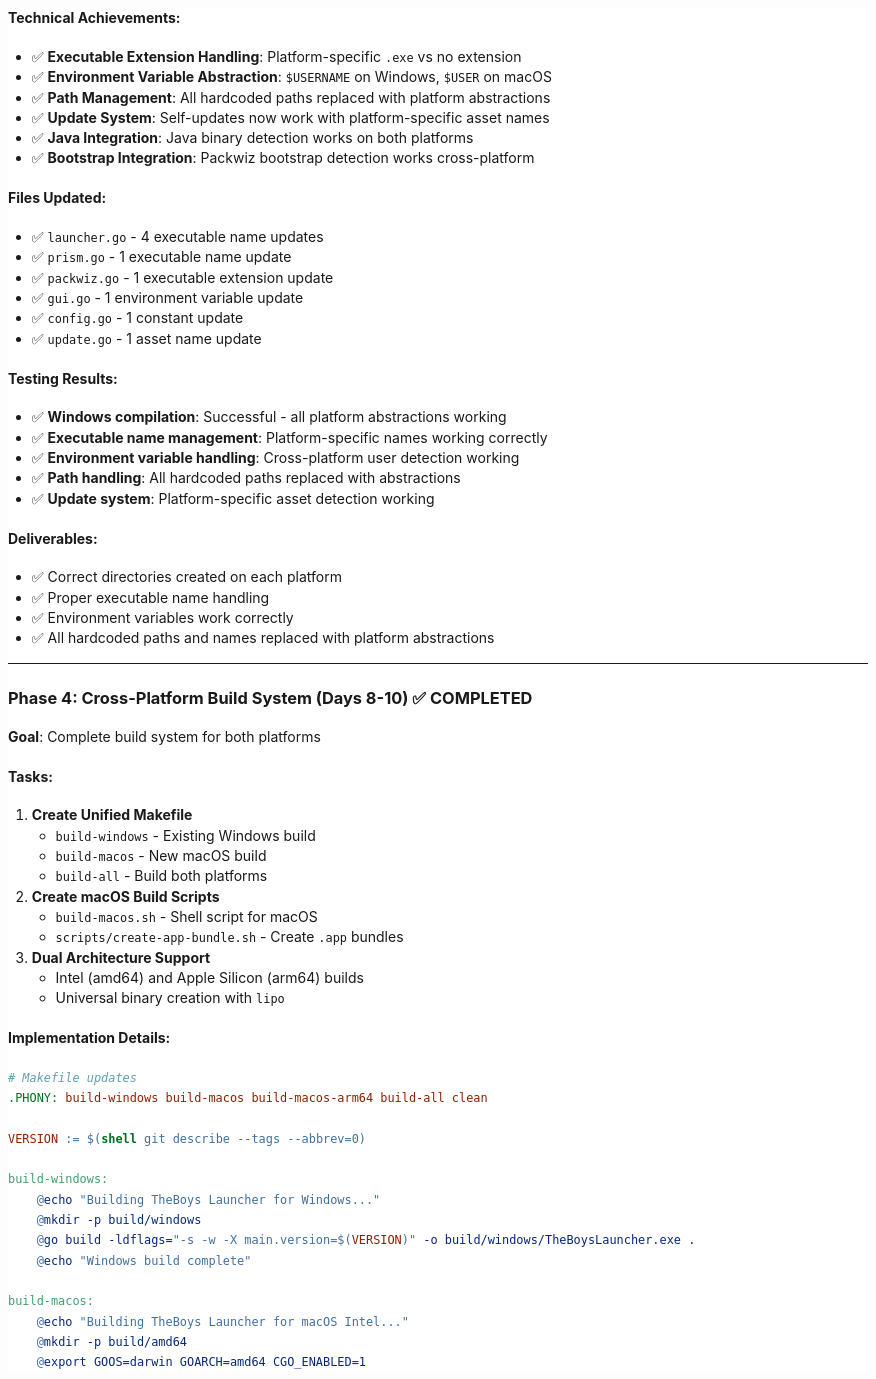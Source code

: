 #### Technical Achievements:
- ✅ **Executable Extension Handling**: Platform-specific `.exe` vs no extension
- ✅ **Environment Variable Abstraction**: `$USERNAME` on Windows, `$USER` on macOS
- ✅ **Path Management**: All hardcoded paths replaced with platform abstractions
- ✅ **Update System**: Self-updates now work with platform-specific asset names
- ✅ **Java Integration**: Java binary detection works on both platforms
- ✅ **Bootstrap Integration**: Packwiz bootstrap detection works cross-platform

#### Files Updated:
- ✅ `launcher.go` - 4 executable name updates
- ✅ `prism.go` - 1 executable name update
- ✅ `packwiz.go` - 1 executable extension update
- ✅ `gui.go` - 1 environment variable update
- ✅ `config.go` - 1 constant update
- ✅ `update.go` - 1 asset name update

#### Testing Results:
- ✅ **Windows compilation**: Successful - all platform abstractions working
- ✅ **Executable name management**: Platform-specific names working correctly
- ✅ **Environment variable handling**: Cross-platform user detection working
- ✅ **Path handling**: All hardcoded paths replaced with abstractions
- ✅ **Update system**: Platform-specific asset detection working

#### Deliverables:
- ✅ Correct directories created on each platform
- ✅ Proper executable name handling
- ✅ Environment variables work correctly
- ✅ All hardcoded paths and names replaced with platform abstractions

---

### Phase 4: Cross-Platform Build System (Days 8-10) ✅ **COMPLETED**
**Goal**: Complete build system for both platforms

#### Tasks:
1. **Create Unified Makefile**
   - `build-windows` - Existing Windows build
   - `build-macos` - New macOS build
   - `build-all` - Build both platforms
2. **Create macOS Build Scripts**
   - `build-macos.sh` - Shell script for macOS
   - `scripts/create-app-bundle.sh` - Create `.app` bundles
3. **Dual Architecture Support**
   - Intel (amd64) and Apple Silicon (arm64) builds
   - Universal binary creation with `lipo`

#### Implementation Details:
```makefile
# Makefile updates
.PHONY: build-windows build-macos build-macos-arm64 build-all clean

VERSION := $(shell git describe --tags --abbrev=0)

build-windows:
	@echo "Building TheBoys Launcher for Windows..."
	@mkdir -p build/windows
	@go build -ldflags="-s -w -X main.version=$(VERSION)" -o build/windows/TheBoysLauncher.exe .
	@echo "Windows build complete"

build-macos:
	@echo "Building TheBoys Launcher for macOS Intel..."
	@mkdir -p build/amd64
	@export GOOS=darwin GOARCH=amd64 CGO_ENABLED=1
```
